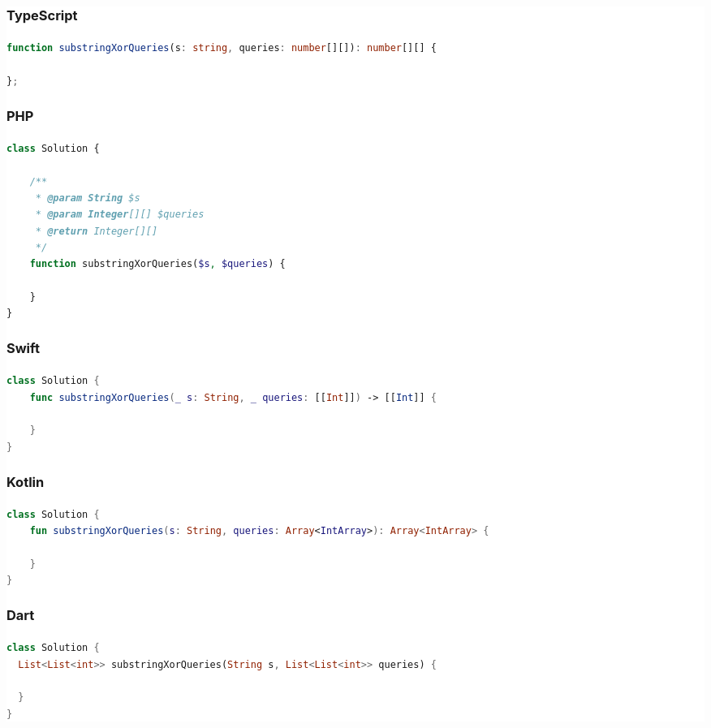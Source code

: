 ### TypeScript

```typescript
function substringXorQueries(s: string, queries: number[][]): number[][] {
    
};
```

### PHP

```php
class Solution {

    /**
     * @param String $s
     * @param Integer[][] $queries
     * @return Integer[][]
     */
    function substringXorQueries($s, $queries) {
        
    }
}
```

### Swift

```swift
class Solution {
    func substringXorQueries(_ s: String, _ queries: [[Int]]) -> [[Int]] {
        
    }
}
```

### Kotlin

```kotlin
class Solution {
    fun substringXorQueries(s: String, queries: Array<IntArray>): Array<IntArray> {
        
    }
}
```

### Dart

```dart
class Solution {
  List<List<int>> substringXorQueries(String s, List<List<int>> queries) {
    
  }
}
```
